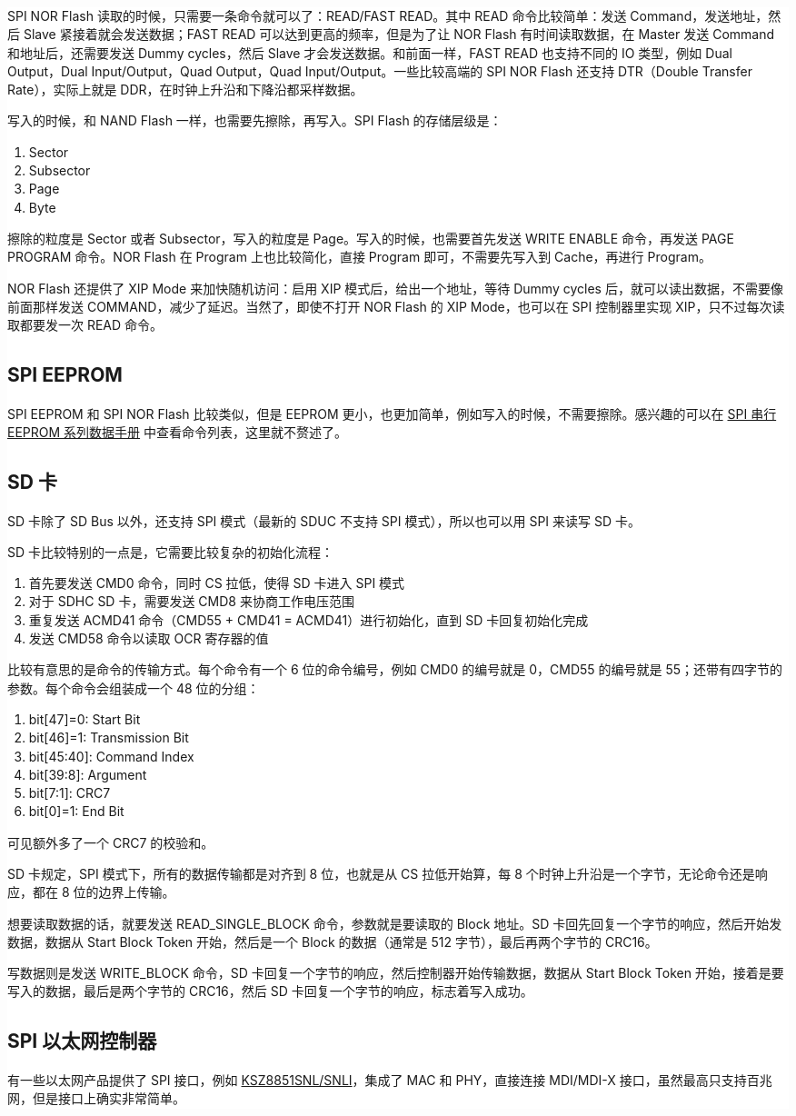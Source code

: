 SPI NOR Flash 读取的时候，只需要一条命令就可以了：READ/FAST READ。其中 READ 命令比较简单：发送 Command，发送地址，然后 Slave 紧接着就会发送数据；FAST READ 可以达到更高的频率，但是为了让 NOR Flash 有时间读取数据，在 Master 发送 Command 和地址后，还需要发送 Dummy cycles，然后 Slave 才会发送数据。和前面一样，FAST READ 也支持不同的 IO 类型，例如 Dual Output，Dual Input/Output，Quad Output，Quad Input/Output。一些比较高端的 SPI NOR Flash 还支持 DTR（Double Transfer Rate），实际上就是 DDR，在时钟上升沿和下降沿都采样数据。

写入的时候，和 NAND Flash 一样，也需要先擦除，再写入。SPI Flash 的存储层级是：

1. Sector
2. Subsector
3. Page
4. Byte

擦除的粒度是 Sector 或者 Subsector，写入的粒度是 Page。写入的时候，也需要首先发送 WRITE ENABLE 命令，再发送 PAGE PROGRAM 命令。NOR Flash 在 Program 上也比较简化，直接 Program 即可，不需要先写入到 Cache，再进行 Program。

NOR Flash 还提供了 XIP Mode 来加快随机访问：启用 XIP 模式后，给出一个地址，等待 Dummy cycles 后，就可以读出数据，不需要像前面那样发送 COMMAND，减少了延迟。当然了，即使不打开 NOR Flash 的 XIP Mode，也可以在 SPI 控制器里实现 XIP，只不过每次读取都要发一次 READ 命令。

## SPI EEPROM

SPI EEPROM 和 SPI NOR Flash 比较类似，但是 EEPROM 更小，也更加简单，例如写入的时候，不需要擦除。感兴趣的可以在 [SPI 串行 EEPROM 系列数据手册](http://ww1.microchip.com/downloads/en/DeviceDoc/22040c_cn.pdf) 中查看命令列表，这里就不赘述了。

## SD 卡

SD 卡除了 SD Bus 以外，还支持 SPI 模式（最新的 SDUC 不支持 SPI 模式），所以也可以用 SPI 来读写 SD 卡。

SD 卡比较特别的一点是，它需要比较复杂的初始化流程：

1. 首先要发送 CMD0 命令，同时 CS 拉低，使得 SD 卡进入 SPI 模式
2. 对于 SDHC SD 卡，需要发送 CMD8 来协商工作电压范围
3. 重复发送 ACMD41 命令（CMD55 + CMD41 = ACMD41）进行初始化，直到 SD 卡回复初始化完成
4. 发送 CMD58 命令以读取 OCR 寄存器的值

比较有意思的是命令的传输方式。每个命令有一个 6 位的命令编号，例如 CMD0 的编号就是 0，CMD55 的编号就是 55；还带有四字节的参数。每个命令会组装成一个 48 位的分组：

1. bit[47]=0: Start Bit
2. bit[46]=1: Transmission Bit
3. bit[45:40]: Command Index
4. bit[39:8]: Argument
5. bit[7:1]: CRC7
6. bit[0]=1: End Bit

可见额外多了一个 CRC7 的校验和。

SD 卡规定，SPI 模式下，所有的数据传输都是对齐到 8 位，也就是从 CS 拉低开始算，每 8 个时钟上升沿是一个字节，无论命令还是响应，都在 8 位的边界上传输。

想要读取数据的话，就要发送 READ_SINGLE_BLOCK 命令，参数就是要读取的 Block 地址。SD 卡回先回复一个字节的响应，然后开始发数据，数据从 Start Block Token 开始，然后是一个 Block 的数据（通常是 512 字节），最后再两个字节的 CRC16。

写数据则是发送 WRITE_BLOCK 命令，SD 卡回复一个字节的响应，然后控制器开始传输数据，数据从 Start Block Token 开始，接着是要写入的数据，最后是两个字节的 CRC16，然后 SD 卡回复一个字节的响应，标志着写入成功。

## SPI 以太网控制器

有一些以太网产品提供了 SPI 接口，例如 [KSZ8851SNL/SNLI](https://ww1.microchip.com/downloads/aemDocuments/documents/UNG/ProductDocuments/DataSheets/KSZ8851SNL-Single-Port-Ethernet-Controller-with-SPI-DS00002381C.pdf)，集成了 MAC 和 PHY，直接连接 MDI/MDI-X 接口，虽然最高只支持百兆网，但是接口上确实非常简单。
